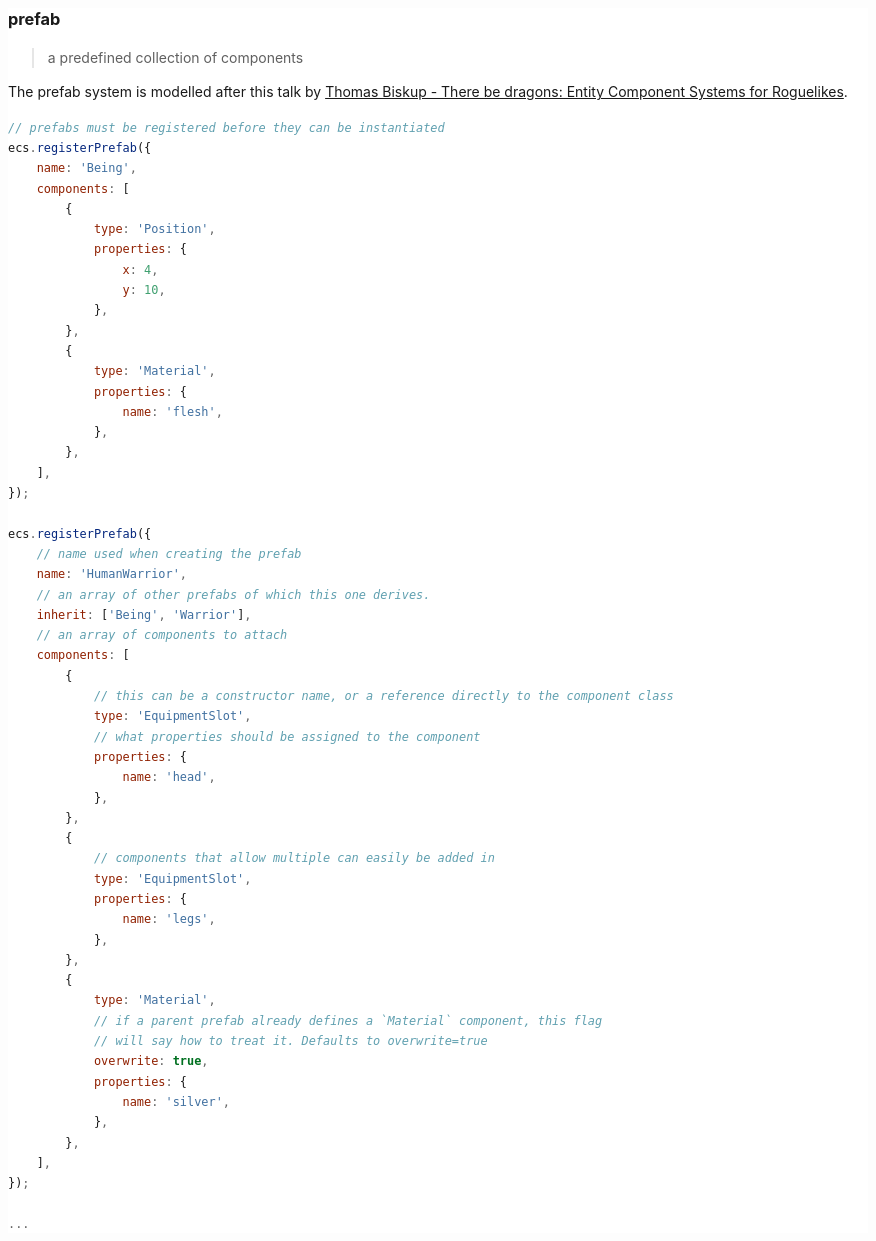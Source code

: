 ### prefab

> a predefined collection of components

The prefab system is modelled after this talk by [Thomas Biskup - There be dragons: Entity Component Systems for Roguelikes](https://www.youtube.com/watch?v=fGLJC5UY2o4&t=1534s).

```js
// prefabs must be registered before they can be instantiated
ecs.registerPrefab({
    name: 'Being',
    components: [
        {
            type: 'Position',
            properties: {
                x: 4,
                y: 10,
            },
        },
        {
            type: 'Material',
            properties: {
                name: 'flesh',
            },
        },
    ],
});

ecs.registerPrefab({
    // name used when creating the prefab
    name: 'HumanWarrior',
    // an array of other prefabs of which this one derives.
    inherit: ['Being', 'Warrior'],
    // an array of components to attach
    components: [
        {
            // this can be a constructor name, or a reference directly to the component class
            type: 'EquipmentSlot',
            // what properties should be assigned to the component
            properties: {
                name: 'head',
            },
        },
        {
            // components that allow multiple can easily be added in
            type: 'EquipmentSlot',
            properties: {
                name: 'legs',
            },
        },
        {
            type: 'Material',
            // if a parent prefab already defines a `Material` component, this flag
            // will say how to treat it. Defaults to overwrite=true
            overwrite: true,
            properties: {
                name: 'silver',
            },
        },
    ],
});

...

```